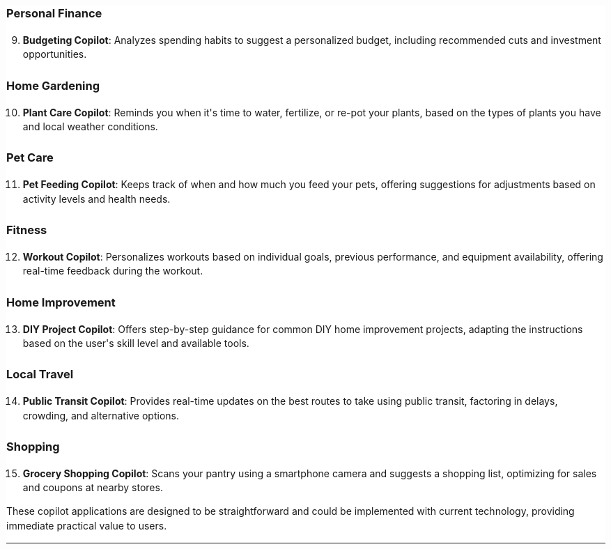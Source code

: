 ### Personal Finance
9. **Budgeting Copilot**: Analyzes spending habits to suggest a personalized budget, including recommended cuts and investment opportunities.

### Home Gardening
10. **Plant Care Copilot**: Reminds you when it's time to water, fertilize, or re-pot your plants, based on the types of plants you have and local weather conditions.

### Pet Care
11. **Pet Feeding Copilot**: Keeps track of when and how much you feed your pets, offering suggestions for adjustments based on activity levels and health needs.

### Fitness
12. **Workout Copilot**: Personalizes workouts based on individual goals, previous performance, and equipment availability, offering real-time feedback during the workout.

### Home Improvement
13. **DIY Project Copilot**: Offers step-by-step guidance for common DIY home improvement projects, adapting the instructions based on the user's skill level and available tools.

### Local Travel
14. **Public Transit Copilot**: Provides real-time updates on the best routes to take using public transit, factoring in delays, crowding, and alternative options.

### Shopping
15. **Grocery Shopping Copilot**: Scans your pantry using a smartphone camera and suggests a shopping list, optimizing for sales and coupons at nearby stores.

These copilot applications are designed to be straightforward and could be implemented with current technology, providing immediate practical value to users.

---
